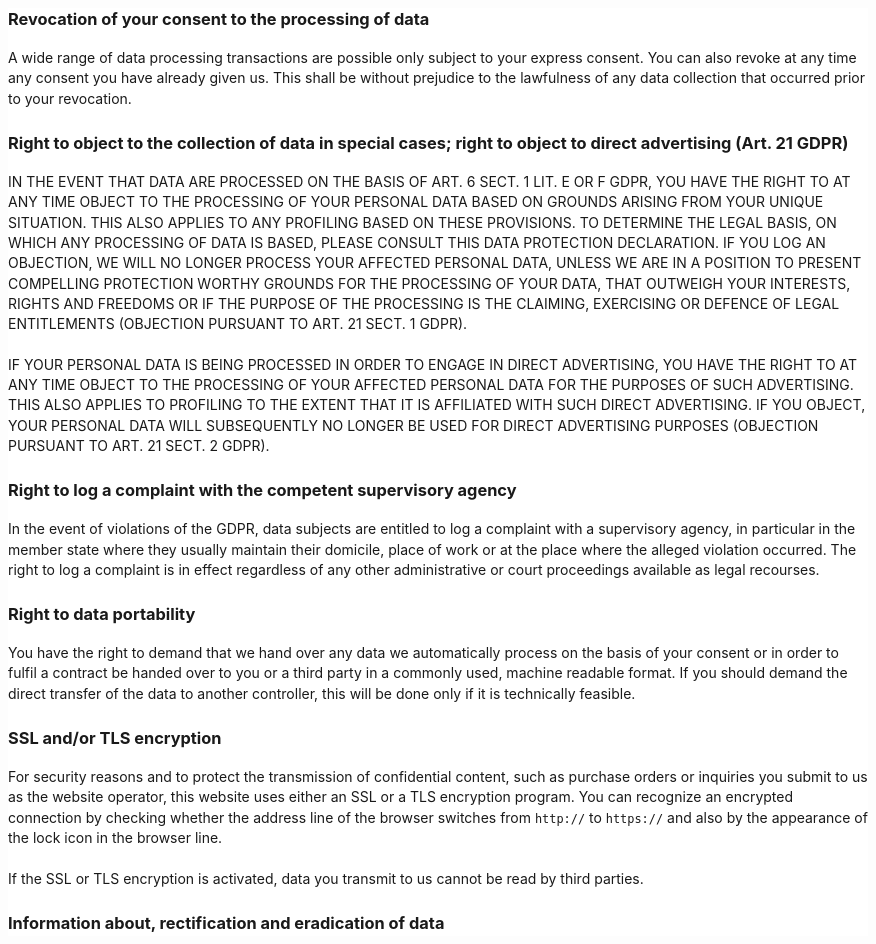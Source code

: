 ### Revocation of your consent to the processing of data

A wide range of data processing transactions are possible only subject to your express consent. You can also revoke at any time any consent you have already given us. This shall be without prejudice to the lawfulness of any data collection that occurred prior to your revocation.

### Right to object to the collection of data in special cases; right to object to direct advertising (Art. 21 GDPR)

IN THE EVENT THAT DATA ARE PROCESSED ON THE BASIS OF ART. 6 SECT. 1 LIT. E OR F GDPR, YOU HAVE THE RIGHT TO AT ANY TIME OBJECT TO THE PROCESSING OF YOUR PERSONAL DATA BASED ON GROUNDS ARISING FROM YOUR UNIQUE SITUATION. THIS ALSO APPLIES TO ANY PROFILING BASED ON THESE PROVISIONS. TO DETERMINE THE LEGAL BASIS, ON WHICH ANY PROCESSING OF DATA IS BASED, PLEASE CONSULT THIS DATA PROTECTION DECLARATION. IF YOU LOG AN OBJECTION, WE WILL NO LONGER PROCESS YOUR AFFECTED PERSONAL DATA, UNLESS WE ARE IN A POSITION TO PRESENT COMPELLING PROTECTION WORTHY GROUNDS FOR THE PROCESSING OF YOUR DATA, THAT OUTWEIGH YOUR INTERESTS, RIGHTS AND FREEDOMS OR IF THE PURPOSE OF THE PROCESSING IS THE CLAIMING, EXERCISING OR DEFENCE OF LEGAL ENTITLEMENTS (OBJECTION PURSUANT TO ART. 21 SECT. 1 GDPR).
<br><br>
IF YOUR PERSONAL DATA IS BEING PROCESSED IN ORDER TO ENGAGE IN DIRECT ADVERTISING, YOU HAVE THE RIGHT TO AT ANY TIME OBJECT TO THE PROCESSING OF YOUR AFFECTED PERSONAL DATA FOR THE PURPOSES OF SUCH ADVERTISING. THIS ALSO APPLIES TO PROFILING TO THE EXTENT THAT IT IS AFFILIATED WITH SUCH DIRECT ADVERTISING. IF YOU OBJECT, YOUR PERSONAL DATA WILL SUBSEQUENTLY NO LONGER BE USED FOR DIRECT ADVERTISING PURPOSES (OBJECTION PURSUANT TO ART. 21 SECT. 2 GDPR).

### Right to log a complaint with the competent supervisory agency

In the event of violations of the GDPR, data subjects are entitled to log a complaint with a supervisory agency, in particular in the member state where they usually maintain their domicile, place of work or at the place where the alleged violation occurred. The right to log a complaint is in effect regardless of any other administrative or court proceedings available as legal recourses.

### Right to data portability

You have the right to demand that we hand over any data we automatically process on the basis of your consent or in order to fulfil a contract be handed over to you or a third party in a commonly used, machine readable format. If you should demand the direct transfer of the data to another controller, this will be done only if it is technically feasible.

### SSL and/or TLS encryption

For security reasons and to protect the transmission of confidential content, such as purchase orders or inquiries you submit to us as the website operator, this website uses either an SSL or a TLS encryption program. You can recognize an encrypted connection by checking whether the address line of the browser switches from `http://` to `https://` and also by the appearance of the lock icon in the browser line.
<br><br>
If the SSL or TLS encryption is activated, data you transmit to us cannot be read by third parties.

### Information about, rectification and eradication of data
